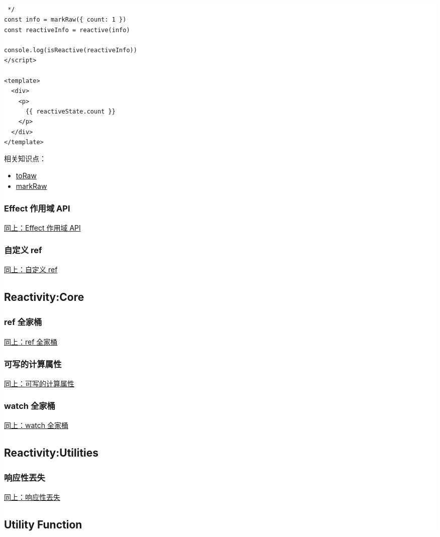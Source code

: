 ```vue
 */
const info = markRaw({ count: 1 })
const reactiveInfo = reactive(info)

console.log(isReactive(reactiveInfo))
</script>

<template>
  <div>
    <p>
      {{ reactiveState.count }}
    </p>
  </div>
</template>
```

相关知识点：

- [toRaw](https://staging-cn.vuejs.org/api/reactivity-advanced.html#toraw)
- [markRaw](https://staging-cn.vuejs.org/api/reactivity-advanced.html#markraw)

### Effect 作用域 API

[同上：Effect 作用域 API](#effect-作用域-api)

### 自定义 ref

[同上：自定义 ref](#自定义-ref)

## Reactivity:Core

### ref 全家桶

[同上：ref 全家桶](#ref-全家桶)

### 可写的计算属性

[同上：可写的计算属性](#可写的计算属性)

### watch 全家桶

[同上：watch 全家桶](#watch-全家桶)

## Reactivity:Utilities

### 响应性丟失

[同上：响应性丟失](#响应性丟失)

## Utility Function
